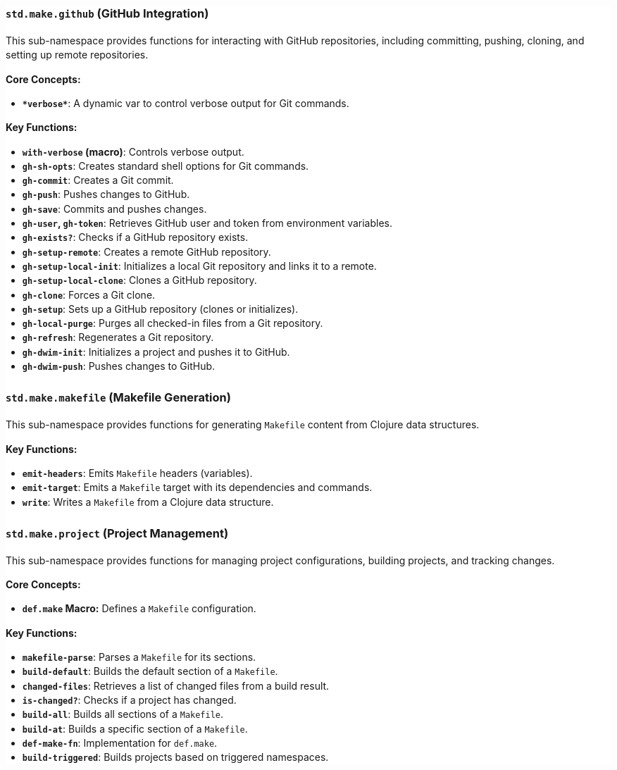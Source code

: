 ### `std.make.github` (GitHub Integration)

This sub-namespace provides functions for interacting with GitHub repositories, including committing, pushing, cloning, and setting up remote repositories.

**Core Concepts:**

*   **`*verbose*`**: A dynamic var to control verbose output for Git commands.

**Key Functions:**

*   **`with-verbose` (macro)**: Controls verbose output.
*   **`gh-sh-opts`**: Creates standard shell options for Git commands.
*   **`gh-commit`**: Creates a Git commit.
*   **`gh-push`**: Pushes changes to GitHub.
*   **`gh-save`**: Commits and pushes changes.
*   **`gh-user`, `gh-token`**: Retrieves GitHub user and token from environment variables.
*   **`gh-exists?`**: Checks if a GitHub repository exists.
*   **`gh-setup-remote`**: Creates a remote GitHub repository.
*   **`gh-setup-local-init`**: Initializes a local Git repository and links it to a remote.
*   **`gh-setup-local-clone`**: Clones a GitHub repository.
*   **`gh-clone`**: Forces a Git clone.
*   **`gh-setup`**: Sets up a GitHub repository (clones or initializes).
*   **`gh-local-purge`**: Purges all checked-in files from a Git repository.
*   **`gh-refresh`**: Regenerates a Git repository.
*   **`gh-dwim-init`**: Initializes a project and pushes it to GitHub.
*   **`gh-dwim-push`**: Pushes changes to GitHub.

### `std.make.makefile` (Makefile Generation)

This sub-namespace provides functions for generating `Makefile` content from Clojure data structures.

**Key Functions:**

*   **`emit-headers`**: Emits `Makefile` headers (variables).
*   **`emit-target`**: Emits a `Makefile` target with its dependencies and commands.
*   **`write`**: Writes a `Makefile` from a Clojure data structure.

### `std.make.project` (Project Management)

This sub-namespace provides functions for managing project configurations, building projects, and tracking changes.

**Core Concepts:**

*   **`def.make` Macro:** Defines a `Makefile` configuration.

**Key Functions:**

*   **`makefile-parse`**: Parses a `Makefile` for its sections.
*   **`build-default`**: Builds the default section of a `Makefile`.
*   **`changed-files`**: Retrieves a list of changed files from a build result.
*   **`is-changed?`**: Checks if a project has changed.
*   **`build-all`**: Builds all sections of a `Makefile`.
*   **`build-at`**: Builds a specific section of a `Makefile`.
*   **`def-make-fn`**: Implementation for `def.make`.
*   **`build-triggered`**: Builds projects based on triggered namespaces.
